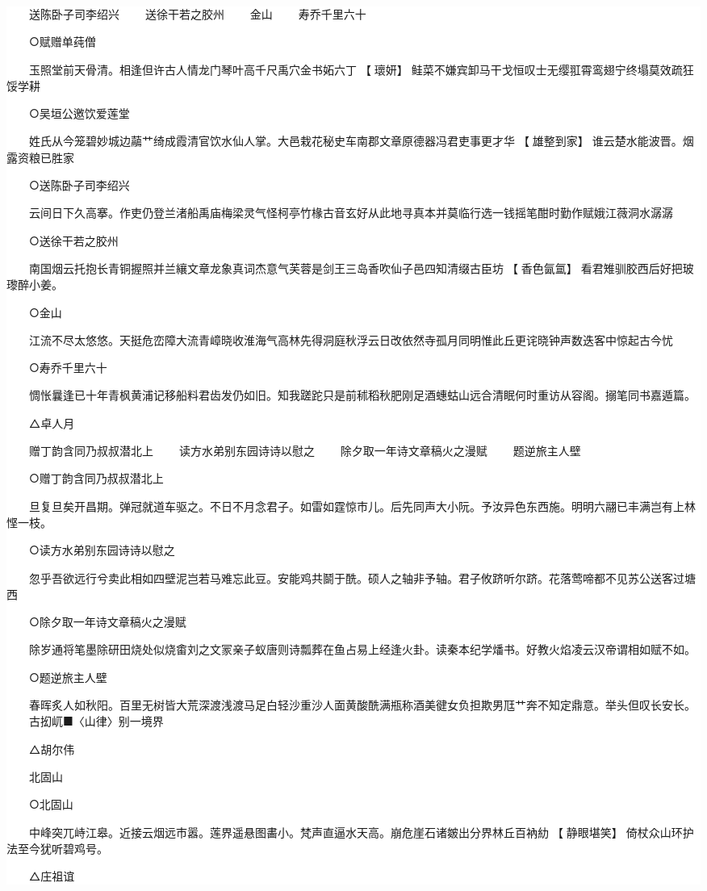 
　　送陈卧子司李绍兴
　　送徐干若之胶州
　　金山
　　寿乔千里六十

　　○赋赠单莼僧

　　玉照堂前天骨清。相逢但许古人情龙门琴叶高千尺禹穴金书妬六丁 【 瓌妍】 鲑菜不嫌宾卸马干戈恒叹士无缨羾霄鸾翅宁终塌莫效疏狂馁学耕

　　○吴垣公邀饮爱莲堂

　　姓氏从今笼碧妙城边虉艹绮成霞清官饮水仙人掌。大邑栽花秘史车南郡文章原德器冯君吏事更才华 【 雄整到家】 谁云楚水能波晋。烟露资粮已胜家

　　○送陈卧子司李绍兴

　　云间日下久高搴。作吏仍登兰渚船禹庙梅梁灵气怪柯亭竹椽古音玄好从此地寻真本并莫临行选一钱摇笔酣时勤作赋娥江薇洞水潺潺

　　○送徐干若之胶州

　　南国烟云托抱长青铜握照并兰纕文章龙象真词杰意气芙蓉是剑王三岛香吹仙子邑四知清缀古臣坊 【 香色氤氲】 看君雉驯胶西后好把玻瓈醉小姜。

　　○金山

　　江流不尽太悠悠。天挺危峦障大流青嶂晓收淮海气高林先得洞庭秋浮云日改依然寺孤月同明惟此丘更诧晓钟声数迭客中惊起古今忧

　　○寿乔千里六十

　　惆怅曩逢已十年青枫黄浦记移船料君齿发仍如旧。知我蹉跎只是前秫稻秋肥刚足酒蟪蛄山远合清眠何时重访从容阁。搦笔同书嘉遁篇。

　　△卓人月

　　赠丁韵含同乃叔叔潜北上
　　读方水弟别东园诗诗以慰之
　　除夕取一年诗文章稿火之漫赋
　　题逆旅主人壁

　　○赠丁韵含同乃叔叔潜北上

　　旦复旦矣开昌期。弹冠就道车驱之。不日不月念君子。如雷如霆惊市儿。后先同声大小阮。予汝异色东西施。明明六翮已丰满岂有上林悭一枝。

　　○读方水弟别东园诗诗以慰之

　　忽乎吾欲远行兮卖此相如四壁泥岂若马难忘此豆。安能鸡共鬬于酰。硕人之轴非予轴。君子攸跻听尔跻。花落莺啼都不见苏公送客过塘西

　　○除夕取一年诗文章稿火之漫赋

　　除岁通将笔墨除研田烧处似烧畬刘之文冡亲子蚁唐则诗瓢葬在鱼占易上经逢火卦。读秦本纪学燔书。好教火焰凌云汉帝谓相如赋不如。

　　○题逆旅主人壁

　　春晖炙人如秋阳。百里无树皆大荒深渡浅渡马足白轻沙重沙人面黄酸酰满瓶称酒美徤女负担欺男尫艹奔不知定鼎意。举头但叹长安长。
　　古抝屼■〈山律〉别一境界

　　△胡尔伟

　　北固山

　　○北固山

　　中峰突兀峙江皋。近接云烟远市嚣。莲界遥悬图畵小。梵声直逼水天高。崩危崖石诸皴出分界林丘百衲糼 【 静眼堪笑】 倚杖众山环护法至今犹听碧鸡号。

　　△庄祖谊
